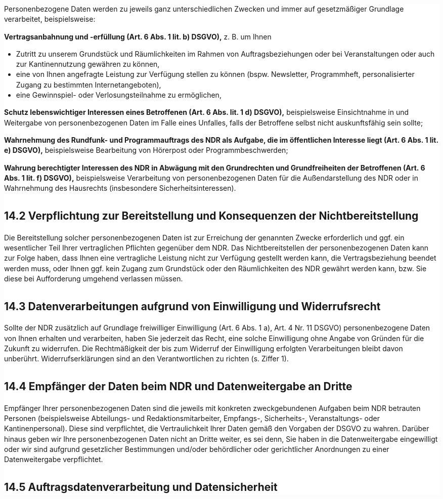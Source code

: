 Personenbezogene Daten werden zu jeweils ganz unterschiedlichen Zwecken und immer auf gesetzmäßiger Grundlage verarbeitet, beispielsweise:

**Vertragsanbahnung und -erfüllung (Art. 6 Abs. 1 lit. b) DSGVO),** z. B. um Ihnen

* Zutritt zu unserem Grundstück und Räumlichkeiten im Rahmen von Auftragsbeziehungen oder bei Veranstaltungen oder auch zur Kantinennutzung gewähren zu können,
* eine von Ihnen angefragte Leistung zur Verfügung stellen zu können (bspw. Newsletter, Programmheft, personalisierter Zugang zu bestimmten Internetangeboten),
* eine Gewinnspiel- oder Verlosungsteilnahme zu ermöglichen,

**Schutz lebenswichtiger Interessen eines Betroffenen (Art. 6 Abs. lit. 1 d) DSGVO),** beispielsweise Einsichtnahme in und Weitergabe von personenbezogenen Daten im Falle eines Unfalles, falls der Betroffene selbst nicht auskunftsfähig sein sollte;

**Wahrnehmung des Rundfunk- und Programmauftrags des NDR als Aufgabe, die im öffentlichen Interesse liegt (Art. 6 Abs. 1 lit. e) DSGVO),** beispielsweise Bearbeitung von Hörerpost oder Programmbeschwerden;

**Wahrung berechtigter Interessen des NDR in Abwägung mit den Grundrechten und Grundfreiheiten der Betroffenen (Art. 6 Abs. 1 lit. f) DSGVO),** beispielsweise Verarbeitung von personenbezogenen Daten für die Außendarstellung des NDR oder in Wahrnehmung des Hausrechts (insbesondere Sicherheitsinteressen).

14.2 Verpflichtung zur Bereitstellung und Konsequenzen der Nichtbereitstellung
------------------------------------------------------------------------------

Die Bereitstellung solcher personenbezogenen Daten ist zur Erreichung der genannten Zwecke erforderlich und ggf. ein wesentlicher Teil Ihrer vertraglichen Pflichten gegenüber dem NDR. Das Nichtbereitstellen der personenbezogenen Daten kann zur Folge haben, dass Ihnen eine vertragliche Leistung nicht zur Verfügung gestellt werden kann, die Vertragsbeziehung beendet werden muss, oder Ihnen ggf. kein Zugang zum Grundstück oder den Räumlichkeiten des NDR gewährt werden kann, bzw. Sie diese bei Aufforderung umgehend verlassen müssen.

14.3 Datenverarbeitungen aufgrund von Einwilligung und Widerrufsrecht
---------------------------------------------------------------------

Sollte der NDR zusätzlich auf Grundlage freiwilliger Einwilligung (Art. 6 Abs. 1 a), Art. 4 Nr. 11 DSGVO) personenbezogene Daten von Ihnen erhalten und verarbeiten, haben Sie jederzeit das Recht, eine solche Einwilligung ohne Angabe von Gründen für die Zukunft zu widerrufen. Die Rechtmäßigkeit der bis zum Widerruf der Einwilligung erfolgten Verarbeitungen bleibt davon unberührt. Widerrufserklärungen sind an den Verantwortlichen zu richten (s. Ziffer 1).

14.4 Empfänger der Daten beim NDR und Datenweitergabe an Dritte
---------------------------------------------------------------

Empfänger Ihrer personenbezogenen Daten sind die jeweils mit konkreten zweckgebundenen Aufgaben beim NDR betrauten Personen (beispielsweise Abteilungs- und Redaktionsmitarbeiter, Empfangs-, Sicherheits-, Veranstaltungs- oder Kantinenpersonal). Diese sind verpflichtet, die Vertraulichkeit Ihrer Daten gemäß den Vorgaben der DSGVO zu wahren. Darüber hinaus geben wir Ihre personenbezogenen Daten nicht an Dritte weiter, es sei denn, Sie haben in die Datenweitergabe eingewilligt oder wir sind aufgrund gesetzlicher Bestimmungen und/oder behördlicher oder gerichtlicher Anordnungen zu einer Datenweitergabe verpflichtet.

14.5 Auftragsdatenverarbeitung und Datensicherheit
--------------------------------------------------

